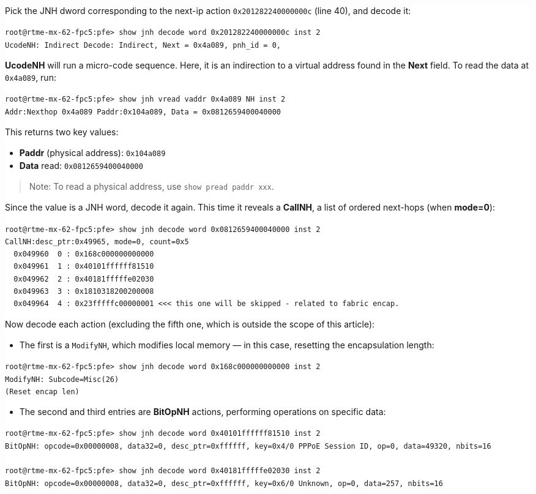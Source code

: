 Pick the JNH dword corresponding to the next-ip action `0x201282240000000c` (line 40), and decode it:

```plaintext
root@rtme-mx-62-fpc5:pfe> show jnh decode word 0x201282240000000c inst 2    
UcodeNH: Indirect Decode: Indirect, Next = 0x4a089, pnh_id = 0,
```

**UcodeNH** will run a micro-code sequence. Here, it is an indirection to a virtual address found in the **Next** field. To read the data at `0x4a089`, run:

```plaintext
root@rtme-mx-62-fpc5:pfe> show jnh vread vaddr 0x4a089 NH inst 2            
Addr:Nexthop 0x4a089 Paddr:0x104a089, Data = 0x0812659400040000
```

This returns two key values:

- **Paddr** (physical address): `0x104a089`
- **Data** read: `0x0812659400040000`

> Note: To read a physical address, use `show pread paddr xxx`.

Since the value is a JNH word, decode it again. This time it reveals a **CallNH**, a list of ordered next-hops (when **mode=0**):

```plaintext
root@rtme-mx-62-fpc5:pfe> show jnh decode word 0x0812659400040000 inst 2 
CallNH:desc_ptr:0x49965, mode=0, count=0x5
  0x049960  0 : 0x168c000000000000
  0x049961  1 : 0x40101ffffff81510
  0x049962  2 : 0x40181fffffe02030
  0x049963  3 : 0x1810318200200008
  0x049964  4 : 0x23fffffc00000001 <<< this one will be skipped - related to fabric encap.
```

Now decode each action (excluding the fifth one, which is outside the scope of this article):

- The first is a `ModifyNH`, which modifies local memory — in this case, resetting the encapsulation length:

```plaintext
root@rtme-mx-62-fpc5:pfe> show jnh decode word 0x168c000000000000 inst 2    
ModifyNH: Subcode=Misc(26)
(Reset encap len)
```

- The second and third entries are **BitOpNH** actions, performing operations on specific data:

```plaintext
root@rtme-mx-62-fpc5:pfe> show jnh decode word 0x40101ffffff81510 inst 2    
BitOpNH: opcode=0x00000008, data32=0, desc_ptr=0xffffff, key=0x4/0 PPPoE Session ID, op=0, data=49320, nbits=16

root@rtme-mx-62-fpc5:pfe> show jnh decode word 0x40181fffffe02030 inst 2    
BitOpNH: opcode=0x00000008, data32=0, desc_ptr=0xffffff, key=0x6/0 Unknown, op=0, data=257, nbits=16
```
